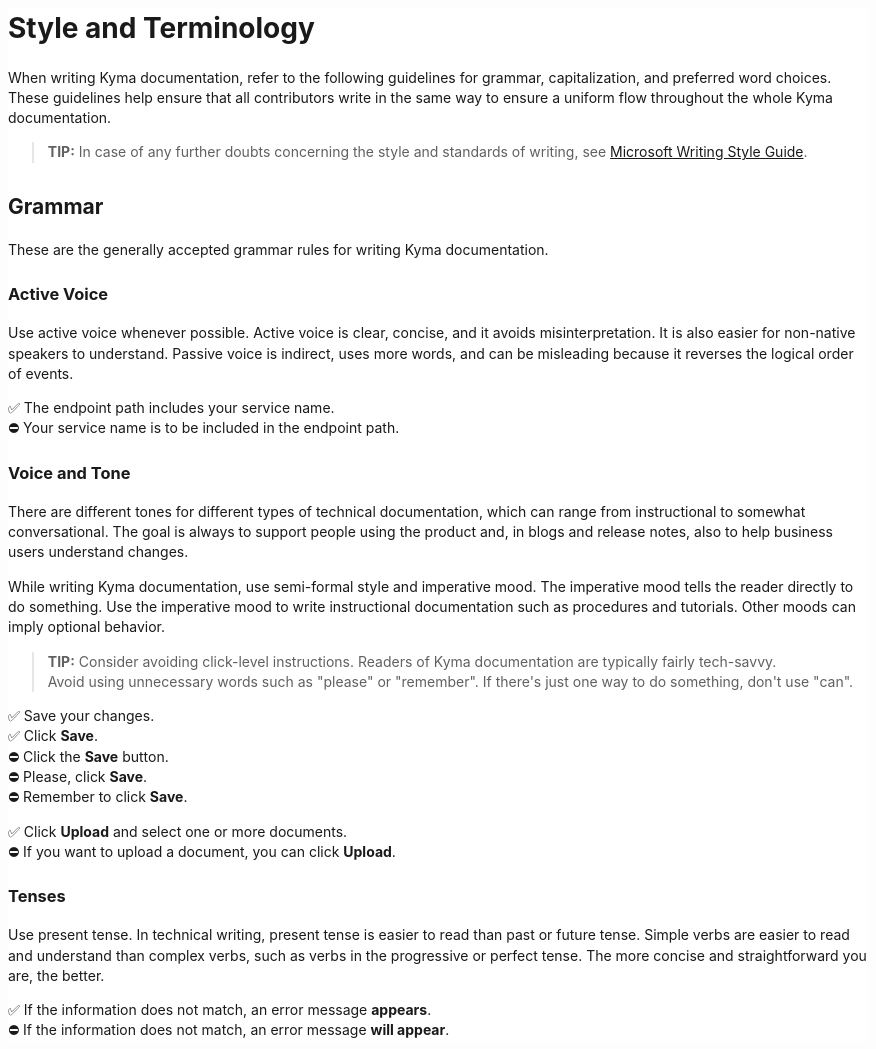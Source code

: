 # Style and Terminology

When writing Kyma documentation, refer to the following guidelines for grammar, capitalization, and preferred word choices. These guidelines help ensure that all contributors write in the same way to ensure a uniform flow throughout the whole Kyma documentation.

> **TIP:** In case of any further doubts concerning the style and standards of writing, see [Microsoft Writing Style Guide](https://docs.microsoft.com/en-us/style-guide/welcome/).

## Grammar

These are the generally accepted grammar rules for writing Kyma documentation.

### Active Voice

Use active voice whenever possible. Active voice is clear, concise, and it avoids misinterpretation. It is also easier for non-native speakers to understand. Passive voice is indirect, uses more words, and can be misleading because it reverses the logical order of events.

✅ The endpoint path includes your service name.  
⛔️ Your service name is to be included in the endpoint path.

### Voice and Tone

There are different tones for different types of technical documentation, which can range from instructional to somewhat conversational. The goal is always to support people using the product and, in blogs and release notes, also to help business users understand changes.

While writing Kyma documentation, use semi-formal style and imperative mood. The imperative mood tells the reader directly to do something. Use the imperative mood to write instructional documentation such as procedures and tutorials. Other moods can imply optional behavior.

> **TIP:** Consider avoiding click-level instructions. Readers of Kyma documentation are typically fairly tech-savvy.  
Avoid using unnecessary words such as "please" or "remember". If there's just one way to do something, don't use "can".

✅ Save your changes.  
✅ Click **Save**.  
⛔️ Click the **Save** button.  
⛔️ Please, click **Save**.  
⛔️ Remember to click **Save**.

✅ Click **Upload** and select one or more documents.  
⛔️ If you want to upload a document, you can click **Upload**.

### Tenses

Use present tense. In technical writing, present tense is easier to read than past or future tense. Simple verbs are easier to read and understand than complex verbs, such as verbs in the progressive or perfect tense. The more concise and straightforward you are, the better.

✅ If the information does not match, an error message **appears**.  
⛔️ If the information does not match, an error message **will appear**.

